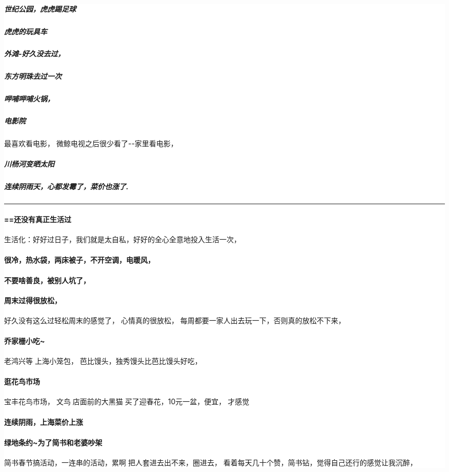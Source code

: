 
##### 世纪公园，虎虎踢足球


##### 虎虎的玩具车

##### 外滩-好久没去过，


##### 东方明珠去过一次

##### 呷哺呷哺火锅，

##### 电影院
最喜欢看电影，
微鲸电视之后很少看了--家里看电影，


##### 川杨河变晒太阳

##### 连续阴雨天，心都发霉了，菜价也涨了.


-----------------------------------------

#### ==还没有真正生活过
生活化：好好过日子，我们就是太自私，好好的全心全意地投入生活一次，


#### 很冷，热水袋，两床被子，不开空调，电暖风，

#### 不要啥善良，被别人坑了，


#### 周末过得很放松，
好久没有这么过轻松周末的感觉了，
心情真的很放松，
每周都要一家人出去玩一下，否则真的放松不下来，


#### 乔家栅小吃~
老鸿兴等
上海小笼包，
芭比馒头，独秀馒头比芭比馒头好吃，

#### 逛花鸟市场
宝丰花鸟市场，
文鸟
店面前的大黑猫
买了迎春花，10元一盆，便宜，
才感觉


#### 连续阴雨，上海菜价上涨

#### 绿地条约~为了简书和老婆吵架
简书春节搞活动，一连串的活动，累啊
把人套进去出不来，圈进去，
看着每天几十个赞，简书钻，觉得自己还行的感觉让我沉醉，
